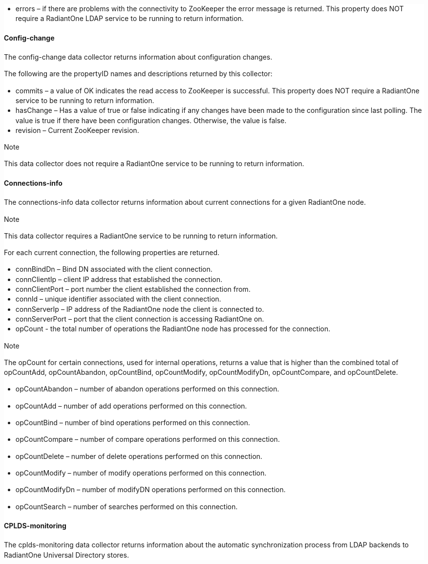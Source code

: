 - errors – if there are problems with the connectivity to ZooKeeper the error message is returned. This property does NOT require a RadiantOne LDAP service to be running to return information.

#### Config-change

The config-change data collector returns information about configuration changes.

The following are the propertyID names and descriptions returned by this collector:

- commits – a value of OK indicates the read access to ZooKeeper is successful. This
property does NOT require a RadiantOne service to be running to return information.
- hasChange – Has a value of true or false indicating if any changes have been made
to the configuration since last polling. The value is true if there have been
configuration changes. Otherwise, the value is false.
- revision – Current ZooKeeper revision.

>[!note] 
>This data collector does not require a RadiantOne service to be running to return information.

#### Connections-info

The connections-info data collector returns information about current connections for a given RadiantOne node.

>[!note] 
>This data collector requires a RadiantOne service to be running to return information.

For each current connection, the following properties are returned.

- connBindDn – Bind DN associated with the client connection.
- connClientIp – client IP address that established the connection.
- connClientPort – port number the client established the connection from.
- connId – unique identifier associated with the client connection.
- connServerIp – IP address of the RadiantOne node the client is connected to.
- connServerPort – port that the client connection is accessing RadiantOne on.
- opCount - the total number of operations the RadiantOne node has processed for the
connection.

>[!note] 
>The opCount for certain connections, used for internal operations, returns a value that is higher than the combined total of opCountAdd, opCountAbandon, opCountBind, opCountModify, opCountModifyDn, opCountCompare, and opCountDelete.
- opCountAbandon – number of abandon operations performed on this connection.
- opCountAdd – number of add operations performed on this connection.

- opCountBind – number of bind operations performed on this connection.
- opCountCompare – number of compare operations performed on this connection.
- opCountDelete – number of delete operations performed on this connection.
- opCountModify – number of modify operations performed on this connection.
- opCountModifyDn – number of modifyDN operations performed on this connection.
- opCountSearch – number of searches performed on this connection.

#### CPLDS-monitoring

The cplds-monitoring data collector returns information about the automatic synchronization
process from LDAP backends to RadiantOne Universal Directory stores.
